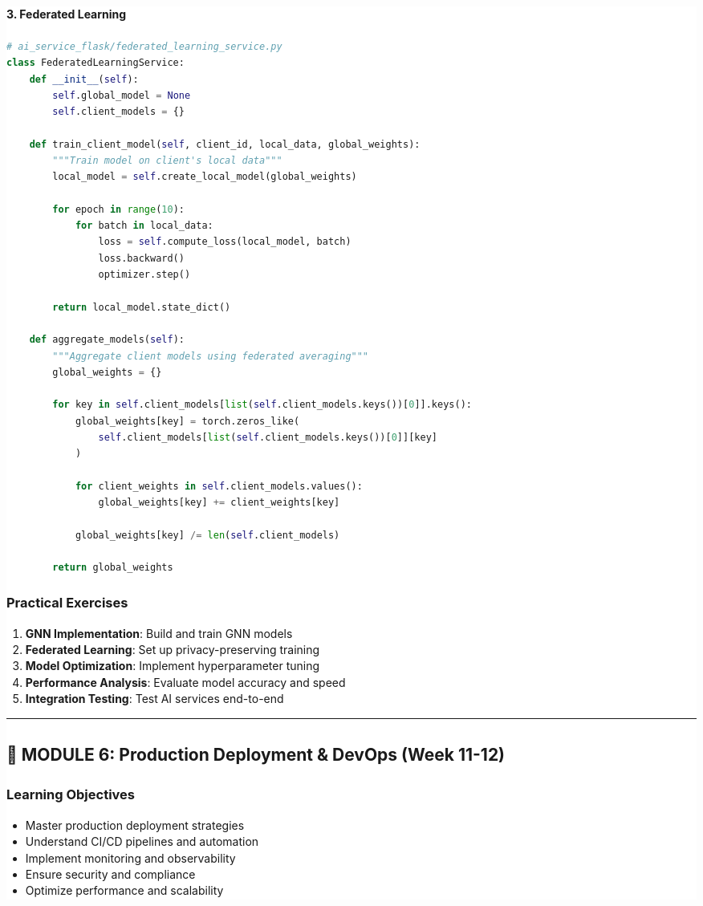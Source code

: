 #### **3. Federated Learning**
```python
# ai_service_flask/federated_learning_service.py
class FederatedLearningService:
    def __init__(self):
        self.global_model = None
        self.client_models = {}
    
    def train_client_model(self, client_id, local_data, global_weights):
        """Train model on client's local data"""
        local_model = self.create_local_model(global_weights)
        
        for epoch in range(10):
            for batch in local_data:
                loss = self.compute_loss(local_model, batch)
                loss.backward()
                optimizer.step()
        
        return local_model.state_dict()
    
    def aggregate_models(self):
        """Aggregate client models using federated averaging"""
        global_weights = {}
        
        for key in self.client_models[list(self.client_models.keys())[0]].keys():
            global_weights[key] = torch.zeros_like(
                self.client_models[list(self.client_models.keys())[0]][key]
            )
            
            for client_weights in self.client_models.values():
                global_weights[key] += client_weights[key]
            
            global_weights[key] /= len(self.client_models)
        
        return global_weights
```

### **Practical Exercises**
1. **GNN Implementation**: Build and train GNN models
2. **Federated Learning**: Set up privacy-preserving training
3. **Model Optimization**: Implement hyperparameter tuning
4. **Performance Analysis**: Evaluate model accuracy and speed
5. **Integration Testing**: Test AI services end-to-end

---

## 🚀 **MODULE 6: Production Deployment & DevOps (Week 11-12)**

### **Learning Objectives**
- Master production deployment strategies
- Understand CI/CD pipelines and automation
- Implement monitoring and observability
- Ensure security and compliance
- Optimize performance and scalability
